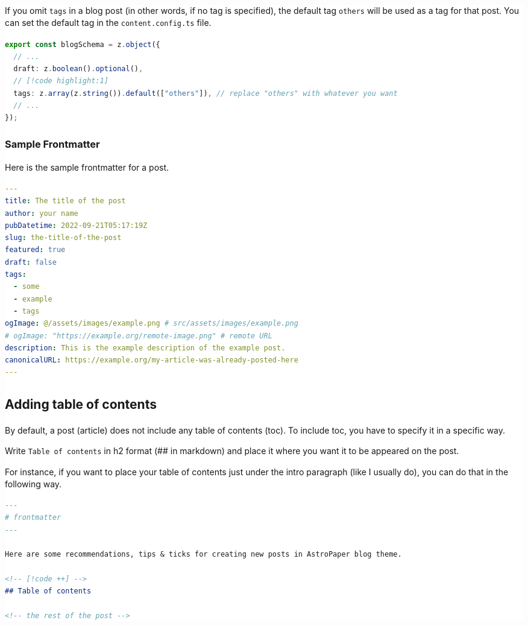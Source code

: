 If you omit `tags` in a blog post (in other words, if no tag is specified), the default tag `others` will be used as a tag for that post. You can set the default tag in the `content.config.ts` file.

```ts file="src/content.config.ts"
export const blogSchema = z.object({
  // ...
  draft: z.boolean().optional(),
  // [!code highlight:1]
  tags: z.array(z.string()).default(["others"]), // replace "others" with whatever you want
  // ...
});
```

### Sample Frontmatter

Here is the sample frontmatter for a post.

```yaml file="src/data/blog/sample-post.md"
---
title: The title of the post
author: your name
pubDatetime: 2022-09-21T05:17:19Z
slug: the-title-of-the-post
featured: true
draft: false
tags:
  - some
  - example
  - tags
ogImage: @/assets/images/example.png # src/assets/images/example.png
# ogImage: "https://example.org/remote-image.png" # remote URL
description: This is the example description of the example post.
canonicalURL: https://example.org/my-article-was-already-posted-here
---
```

## Adding table of contents

By default, a post (article) does not include any table of contents (toc). To include toc, you have to specify it in a specific way.

Write `Table of contents` in h2 format (## in markdown) and place it where you want it to be appeared on the post.

For instance, if you want to place your table of contents just under the intro paragraph (like I usually do), you can do that in the following way.


```md
---
# frontmatter
---

Here are some recommendations, tips & ticks for creating new posts in AstroPaper blog theme.

<!-- [!code ++] -->
## Table of contents

<!-- the rest of the post -->
```

